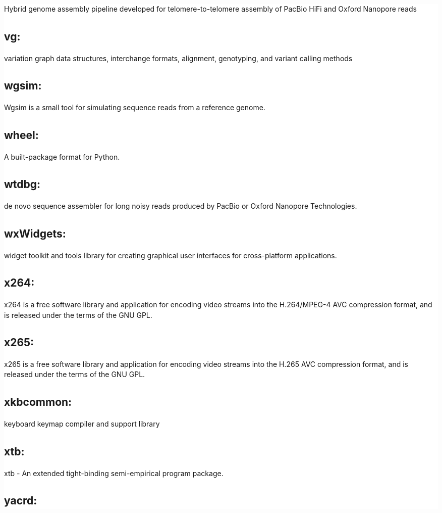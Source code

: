 Hybrid genome assembly pipeline developed for telomere-to-telomere assembly of PacBio HiFi and Oxford Nanopore reads

## vg:

variation graph data structures, interchange formats, alignment, genotyping, and variant calling methods

## wgsim:

Wgsim is a small tool for simulating sequence reads from a reference genome.

## wheel:

A built-package format for Python.

## wtdbg:

de novo sequence assembler for long noisy reads produced by PacBio or Oxford Nanopore Technologies. 

## wxWidgets:

widget toolkit and tools library for creating graphical user interfaces for cross-platform applications.

## x264:


 x264 is a free software library and application for encoding video streams
 into the H.264/MPEG-4 AVC compression format, and is released under the
 terms of the GNU GPL.


## x265:


 x265 is a free software library and application for encoding video streams
 into the H.265 AVC compression format, and is released under the terms of
 the GNU GPL.


## xkbcommon:

keyboard keymap compiler and support library

## xtb:

 xtb - An extended tight-binding semi-empirical program package. 

## yacrd:
